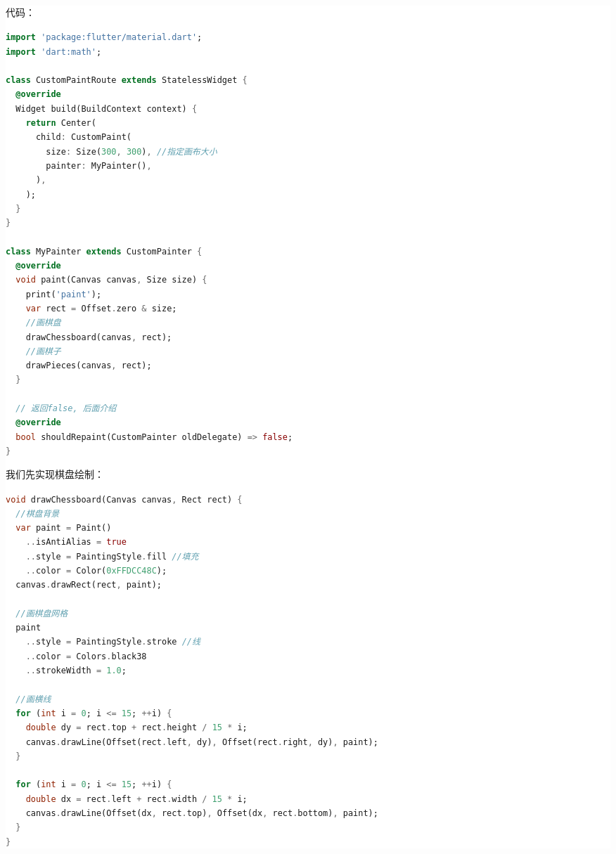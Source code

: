 代码：

```dart
import 'package:flutter/material.dart';
import 'dart:math';

class CustomPaintRoute extends StatelessWidget {
  @override
  Widget build(BuildContext context) {
    return Center(
      child: CustomPaint(
        size: Size(300, 300), //指定画布大小
        painter: MyPainter(),
      ),
    );
  }
}

class MyPainter extends CustomPainter {
  @override
  void paint(Canvas canvas, Size size) {
    print('paint');
    var rect = Offset.zero & size;
    //画棋盘
    drawChessboard(canvas, rect);
    //画棋子
    drawPieces(canvas, rect);
  }

  // 返回false, 后面介绍
  @override
  bool shouldRepaint(CustomPainter oldDelegate) => false;
}

```

我们先实现棋盘绘制：

```dart
void drawChessboard(Canvas canvas, Rect rect) {
  //棋盘背景
  var paint = Paint()
    ..isAntiAlias = true
    ..style = PaintingStyle.fill //填充
    ..color = Color(0xFFDCC48C);
  canvas.drawRect(rect, paint);

  //画棋盘网格
  paint
    ..style = PaintingStyle.stroke //线
    ..color = Colors.black38
    ..strokeWidth = 1.0;

  //画横线
  for (int i = 0; i <= 15; ++i) {
    double dy = rect.top + rect.height / 15 * i;
    canvas.drawLine(Offset(rect.left, dy), Offset(rect.right, dy), paint);
  }

  for (int i = 0; i <= 15; ++i) {
    double dx = rect.left + rect.width / 15 * i;
    canvas.drawLine(Offset(dx, rect.top), Offset(dx, rect.bottom), paint);
  }
}
```
